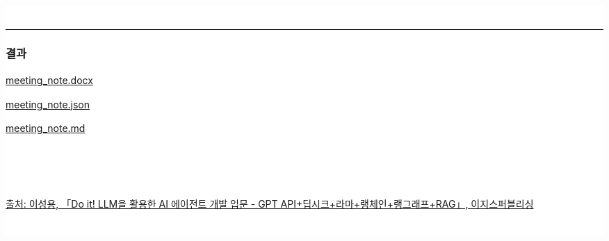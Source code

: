 <br />

---

### 결과

[meeting_note.docx](https://blog.kakaocdn.net/dna/cq8sNj/btsOZDbxMmF/AAAAAAAAAAAAAAAAAAAAAKXKFs4-vPcqvN0iE4TYhMTlZbrEu3F4WwdqrOxChue9/meeting_note.docx?credential=yqXZFxpELC7KVnFOS48ylbz2pIh7yKj8&expires=1753973999&allow_ip=&allow_referer=&signature=EJ2WqV2yCpDV0aeW8XnFzGsEnsI%3D&attach=1&knm=tfile.docx)

[meeting_note.json](https://blog.kakaocdn.net/dna/osC4I/btsOZ9avK5y/AAAAAAAAAAAAAAAAAAAAABvs3ZZN64c9-nVueI4L1qHqmqQI46UKYPuiUfwm62So/meeting_note.json?credential=yqXZFxpELC7KVnFOS48ylbz2pIh7yKj8&expires=1753973999&allow_ip=&allow_referer=&signature=qa7LTe1M1GU0nkCQyEh9hmnkVUE%3D&attach=1&knm=tfile.json)

[meeting_note.md](https://blog.kakaocdn.net/dna/bnN1RB/btsO0IwGJ5F/AAAAAAAAAAAAAAAAAAAAAPxmBCnA79B0j9sg5NepKCjidGWQ1oo-nqoaTEGpQBZg/meeting_note.md?credential=yqXZFxpELC7KVnFOS48ylbz2pIh7yKj8&expires=1753973999&allow_ip=&allow_referer=&signature=1EYbX9vGNtxvUBSfkkwyphCCB6k%3D&attach=1&knm=tfile.md)

<br />
<br />
<br />

[출처: 이성용, 「Do it! LLM을 활용한 AI 에이전트 개발 입문 - GPT API+딥시크+라마+랭체인+랭그래프+RAG」, 이지스퍼블리싱](https://www.easyspub.co.kr/20_Menu/BookView/764/PUB)

<br />
